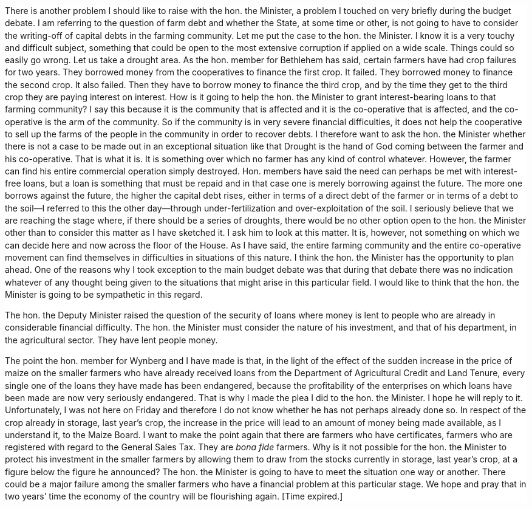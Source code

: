 <p>There is another problem I should like to raise with the hon. the Minister, a problem I touched on very briefly during the budget debate. I am referring to the question of farm debt and whether the State, at some time or other, is not going to have to consider the writing-off of capital debts in the farming community. Let me put the case to the hon. the Minister. I know it is a very touchy and difficult subject, something that could be open to the most extensive corruption if applied on a wide scale. Things could so easily go wrong. Let us take a drought area. As the hon. member for Bethlehem has said, certain farmers have had crop failures for two years. They borrowed money from the cooperatives to finance the first crop. It failed. They borrowed money to finance the second crop. It also failed. Then they have to borrow money to finance the third crop, and by the time they get to the third crop they are paying interest on interest. How is it going to help the hon. the Minister to grant interest-bearing loans to that farming community? I say this because it is the community that is affected and it is the co-operative that is affected, and the co-operative is the arm of the community. So if the community is in very severe financial difficulties, it does not help the cooperative to sell up the farms of the people in the community in order to recover debts. I therefore want to ask the hon. the Minister whether there is not a case to be made out in an exceptional situation like that Drought is the hand of God coming between the farmer and his co-operative. That is what it is. It is something over which no farmer has any kind of control whatever. However, the farmer can find his entire commercial operation simply destroyed. Hon. members have said the need can perhaps be met with interest-free loans, but a loan is something that must be repaid and in that case one is merely borrowing against the future. The more one borrows against the future, the higher the capital debt rises, either in terms of a direct debt of the farmer or in terms of a debt to the soil&#x2014;I referred to this the other day&#x2014;through under-fertilization and over-exploitation of the soil. I seriously believe that we are reaching the stage where, if there should be a series of droughts, there would be no other option open to the hon. the Minister other than to consider this matter as I have sketched it. I ask him to look at this matter. It is, however, not something on which we can decide here and now across the floor of the House. As I have said, the entire farming community and the entire co-operative movement can find themselves in difficulties in situations of this nature. I think the hon. the Minister has the opportunity to plan ahead. One of the reasons why I took exception to the main budget debate was that during that debate there was no indication whatever of any thought being given to the situations that might arise in this particular field. I would like to think that the hon. the Minister is going to be sympathetic in this regard.</p>

<p>The hon. the Deputy Minister raised the question of the security of loans where money is lent to people who are already in considerable financial difficulty. The hon. the Minister must consider the nature of his investment, and that of his department, in the agricultural sector. They have lent people money.</p>

<p>The point the hon. member for Wynberg and I have made is that, in the light of the effect of the sudden increase in the price of maize on the smaller farmers who have already received loans from the Department of Agricultural Credit and Land Tenure, every single one of the loans they have made has been endangered, because the profitability of the enterprises on which loans have been made are now very seriously endangered. That is why I made the plea I did to the hon. the Minister. I hope he will reply to it. Unfortunately, I was not here on Friday and therefore I do not know whether he has not perhaps already done so. In respect of the crop already in storage, last year&#x2019;s crop, the increase in the price will lead to an amount of money being made available, as I understand it, to the Maize Board. I want to make the point again that there are farmers who have certificates, farmers who are registered with regard to the General Sales Tax. They are <i>bona fide</i> farmers. Why is it not possible for the hon. the Minister to protect his investment in the smaller farmers by allowing them to draw from the stocks currently in storage, last year&#x2019;s crop, at a figure below the figure he announced? The hon. the Minister is going to <span class="col_5231-5232" refersTo="page_1011"/>have to meet the situation one way or another. There could be a major failure among the smaller farmers who have a financial problem at this particular stage. We hope and pray that in two years&#x2019; time the economy of the country will be flourishing again. [Time expired.]</p>
